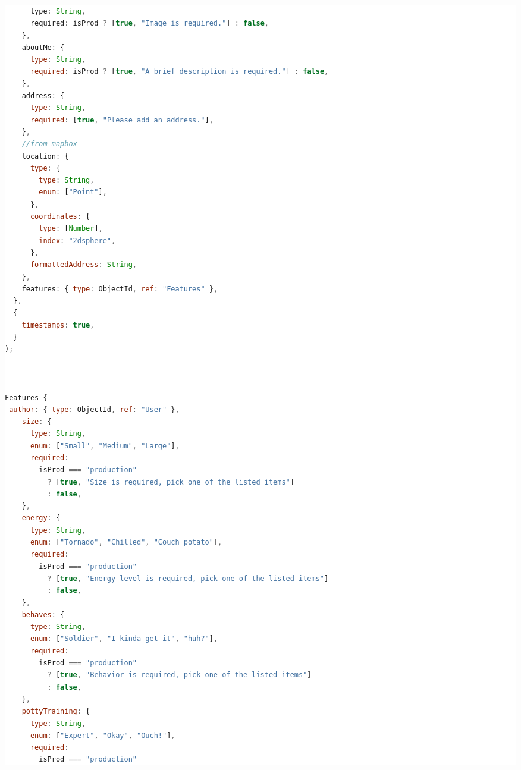 ```javascript
      type: String,
      required: isProd ? [true, "Image is required."] : false,
    },
    aboutMe: {
      type: String,
      required: isProd ? [true, "A brief description is required."] : false,
    },
    address: {
      type: String,
      required: [true, "Please add an address."],
    },
    //from mapbox
    location: {
      type: {
        type: String,
        enum: ["Point"],
      },
      coordinates: {
        type: [Number],
        index: "2dsphere",
      },
      formattedAddress: String,
    },
    features: { type: ObjectId, ref: "Features" },
  },
  {
    timestamps: true,
  }
);



Features {
 author: { type: ObjectId, ref: "User" },
    size: {
      type: String,
      enum: ["Small", "Medium", "Large"],
      required:
        isProd === "production"
          ? [true, "Size is required, pick one of the listed items"]
          : false,
    },
    energy: {
      type: String,
      enum: ["Tornado", "Chilled", "Couch potato"],
      required:
        isProd === "production"
          ? [true, "Energy level is required, pick one of the listed items"]
          : false,
    },
    behaves: {
      type: String,
      enum: ["Soldier", "I kinda get it", "huh?"],
      required:
        isProd === "production"
          ? [true, "Behavior is required, pick one of the listed items"]
          : false,
    },
    pottyTraining: {
      type: String,
      enum: ["Expert", "Okay", "Ouch!"],
      required:
        isProd === "production"
```